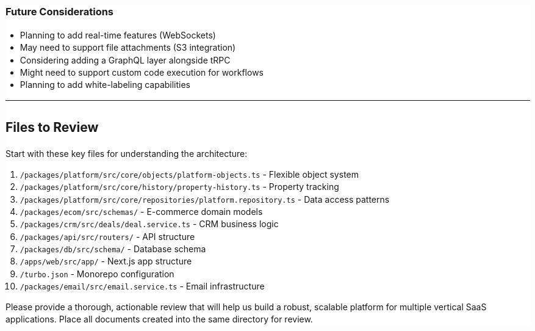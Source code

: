 ### Future Considerations
- Planning to add real-time features (WebSockets)
- May need to support file attachments (S3 integration)
- Considering adding a GraphQL layer alongside tRPC
- Might need to support custom code execution for workflows
- Planning to add white-labeling capabilities

---

## Files to Review

Start with these key files for understanding the architecture:

1. `/packages/platform/src/core/objects/platform-objects.ts` - Flexible object system
2. `/packages/platform/src/core/history/property-history.ts` - Property tracking
3. `/packages/platform/src/core/repositories/platform.repository.ts` - Data access patterns
4. `/packages/ecom/src/schemas/` - E-commerce domain models
5. `/packages/crm/src/deals/deal.service.ts` - CRM business logic
6. `/packages/api/src/routers/` - API structure
7. `/packages/db/src/schema/` - Database schema
8. `/apps/web/src/app/` - Next.js app structure
9. `/turbo.json` - Monorepo configuration
10. `/packages/email/src/email.service.ts` - Email infrastructure

Please provide a thorough, actionable review that will help us build a robust, scalable platform for multiple vertical SaaS applications. Place all documents created into the same directory for review.